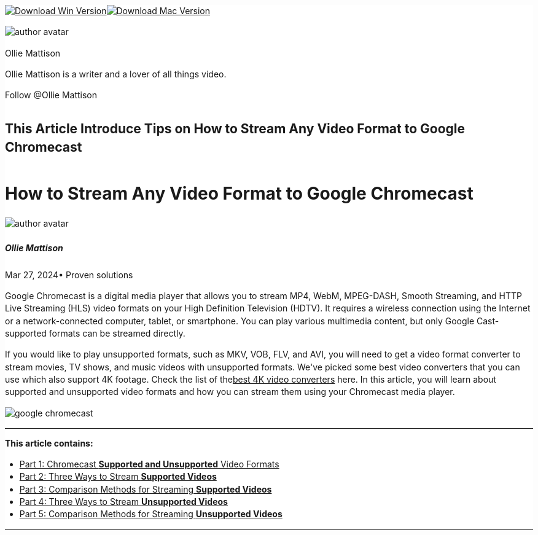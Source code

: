 [![Download Win Version](https://images.wondershare.com/filmora/guide/download-btn-win.jpg)](https://tools.techidaily.com/wondershare/filmora/download/)[![Download Mac Version](https://images.wondershare.com/filmora/guide/download-btn-mac.jpg)](https://tools.techidaily.com/wondershare/filmora/download/)

![author avatar](https://images.wondershare.com/filmora/article-images/ollie-mattison.jpg)

Ollie Mattison

Ollie Mattison is a writer and a lover of all things video.

Follow @Ollie Mattison

<ins class="adsbygoogle"
     style="display:block"
     data-ad-format="autorelaxed"
     data-ad-client="ca-pub-7571918770474297"
     data-ad-slot="1223367746"></ins>

## This Article Introduce Tips on How to Stream Any Video Format to Google Chromecast

# How to Stream Any Video Format to Google Chromecast

![author avatar](https://images.wondershare.com/filmora/article-images/ollie-mattison.jpg)

##### Ollie Mattison

 Mar 27, 2024• Proven solutions

Google Chromecast is a digital media player that allows you to stream MP4, WebM, MPEG-DASH, Smooth Streaming, and HTTP Live Streaming (HLS) video formats on your High Definition Television (HDTV). It requires a wireless connection using the Internet or a network-connected computer, tablet, or smartphone. You can play various multimedia content, but only Google Cast-supported formats can be streamed directly.

If you would like to play unsupported formats, such as MKV, VOB, FLV, and AVI, you will need to get a video format converter to stream movies, TV shows, and music videos with unsupported formats. We've picked some best video converters that you can use which also support 4K footage. Check the list of the[best 4K video converters](https://tools.techidaily.com/wondershare/filmora/download/) here. In this article, you will learn about supported and unsupported video formats and how you can stream them using your Chromecast media player.

![google chromecast](https://images.wondershare.com/images/multimedia/chromecast/gogle-chromecast.jpg)

---

**This article contains:**

* [Part 1: Chromecast **Supported and Unsupported** Video Formats](#part1)
* [Part 2: Three Ways to Stream **Supported Videos**](#part2)
* [Part 3: Comparison Methods for Streaming **Supported Videos**](#part3)
* [Part 4: Three Ways to Stream **Unsupported Videos**](#part4)
* [Part 5: Comparison Methods for Streaming **Unsupported Videos**](#part5)

---